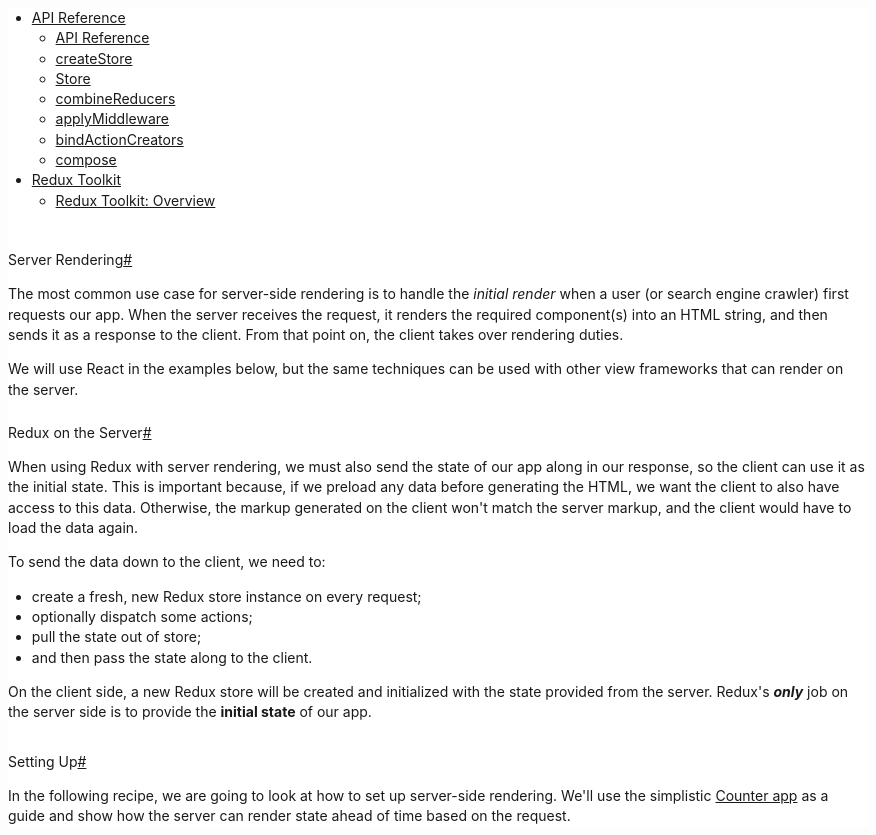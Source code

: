 - <a href="#!" class="menu__link menu__link--sublist">API Reference</a>
  - <a href="../api/api-reference.html" class="menu__link">API Reference</a>
  - <a href="../api/createstore.html" class="menu__link">createStore</a>
  - <a href="../api/store.html" class="menu__link">Store</a>
  - <a href="../api/combinereducers.html" class="menu__link">combineReducers</a>
  - <a href="../api/applymiddleware.html" class="menu__link">applyMiddleware</a>
  - <a href="../api/bindactioncreators.html" class="menu__link">bindActionCreators</a>
  - <a href="../api/compose.html" class="menu__link">compose</a>
- <a href="#!" class="menu__link menu__link--sublist">Redux Toolkit</a>
  - <a href="../redux-toolkit/overview.html" class="menu__link">Redux Toolkit: Overview</a>

# <span id="server-rendering" class="anchor enhancedAnchor_2LWZ">
</span>Server Rendering<a href="#server-rendering" class="hash-link" title="Direct link to heading">#</a>

The most common use case for server-side rendering is to handle the _initial render_ when a user (or search engine crawler) first requests our app. When the server receives the request, it renders the required component(s) into an HTML string, and then sends it as a response to the client. From that point on, the client takes over rendering duties.

We will use React in the examples below, but the same techniques can be used with other view frameworks that can render on the server.

### <span id="redux-on-the-server" class="anchor enhancedAnchor_2LWZ">
</span>Redux on the Server<a href="#redux-on-the-server" class="hash-link" title="Direct link to heading">#</a>

When using Redux with server rendering, we must also send the state of our app along in our response, so the client can use it as the initial state. This is important because, if we preload any data before generating the HTML, we want the client to also have access to this data. Otherwise, the markup generated on the client won't match the server markup, and the client would have to load the data again.

To send the data down to the client, we need to:

- create a fresh, new Redux store instance on every request;
- optionally dispatch some actions;
- pull the state out of store;
- and then pass the state along to the client.

On the client side, a new Redux store will be created and initialized with the state provided from the server. Redux's **_only_** job on the server side is to provide the **initial state** of our app.

## <span id="setting-up" class="anchor enhancedAnchor_2LWZ">
</span>Setting Up<a href="#setting-up" class="hash-link" title="Direct link to heading">#</a>

In the following recipe, we are going to look at how to set up server-side rendering. We'll use the simplistic [Counter app](../../github.com/reduxjs/redux/tree/master/examples/counter.html) as a guide and show how the server can render state ahead of time based on the request.
